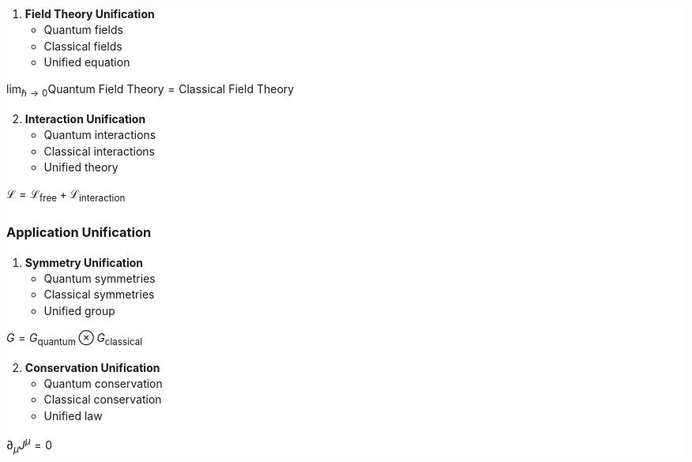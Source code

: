 1. **Field Theory Unification**
   - Quantum fields
   - Classical fields
   - Unified equation

$`
\lim_{\hbar\rightarrow 0} \text{Quantum Field Theory} = \text{Classical Field Theory}
`$

2. **Interaction Unification**
   - Quantum interactions
   - Classical interactions
   - Unified theory

$`
\mathcal{L} = \mathcal{L}_{\text{free}} + \mathcal{L}_{\text{interaction}}
`$

### Application Unification

1. **Symmetry Unification**
   - Quantum symmetries
   - Classical symmetries
   - Unified group

$`
G = G_{\text{quantum}} \otimes G_{\text{classical}}
`$

2. **Conservation Unification**
   - Quantum conservation
   - Classical conservation
   - Unified law

$`
\partial_\mu J^\mu = 0
`$

 